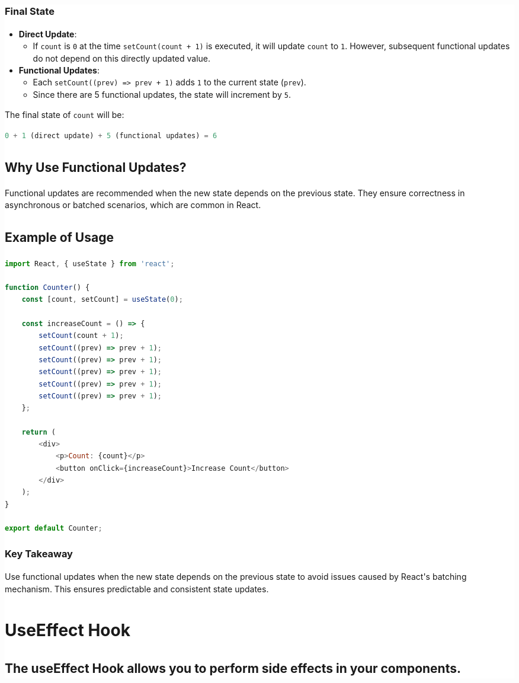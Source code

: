 ### Final State

- **Direct Update**:
  - If `count` is `0` at the time `setCount(count + 1)` is executed, it will update `count` to `1`. However, subsequent functional updates do not depend on this directly updated value.
- **Functional Updates**:
  - Each `setCount((prev) => prev + 1)` adds `1` to the current state (`prev`).
  - Since there are 5 functional updates, the state will increment by `5`.

The final state of `count` will be:
```javascript
0 + 1 (direct update) + 5 (functional updates) = 6
```

## Why Use Functional Updates?
Functional updates are recommended when the new state depends on the previous state. They ensure correctness in asynchronous or batched scenarios, which are common in React.

## Example of Usage
```javascript
import React, { useState } from 'react';

function Counter() {
    const [count, setCount] = useState(0);

    const increaseCount = () => {
        setCount(count + 1);
        setCount((prev) => prev + 1);
        setCount((prev) => prev + 1);
        setCount((prev) => prev + 1);
        setCount((prev) => prev + 1);
        setCount((prev) => prev + 1);
    };

    return (
        <div>
            <p>Count: {count}</p>
            <button onClick={increaseCount}>Increase Count</button>
        </div>
    );
}

export default Counter;
```

### Key Takeaway
Use functional updates when the new state depends on the previous state to avoid issues caused by React's batching mechanism. This ensures predictable and consistent state updates.

# UseEffect Hook
## The useEffect Hook allows you to perform side effects in your components.
